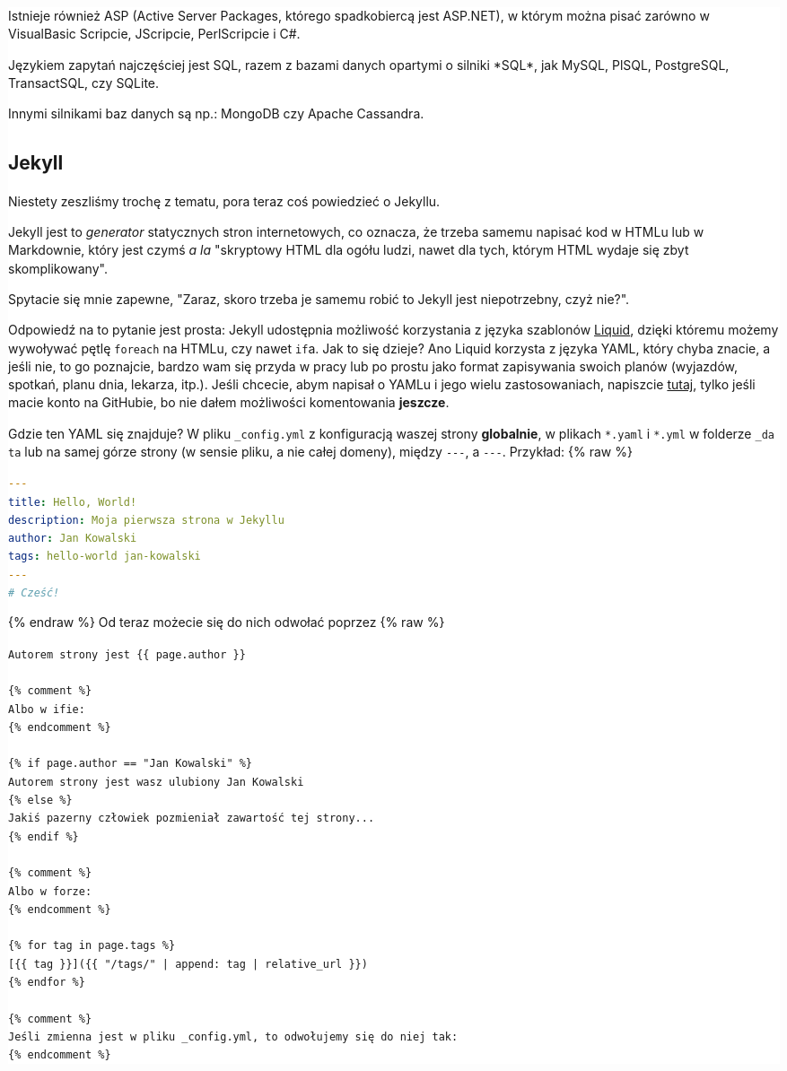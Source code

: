 Istnieje również ASP (Active Server Packages, którego spadkobiercą jest ASP.NET), w którym można pisać zarówno w VisualBasic Scripcie, JScripcie, PerlScripcie i C#.

Językiem zapytań najczęściej jest SQL, razem z bazami danych opartymi o silniki \*SQL\*, jak MySQL, PlSQL, PostgreSQL, TransactSQL, czy SQLite.

Innymi silnikami baz danych są np.: MongoDB czy Apache Cassandra.

## Jekyll
Niestety zeszliśmy trochę z tematu, pora teraz coś powiedzieć o Jekyllu.

Jekyll jest to *generator* statycznych stron internetowych, co oznacza, że trzeba samemu napisać kod w HTMLu lub w Markdownie, który jest czymś *a la* "skryptowy HTML dla ogółu ludzi, nawet dla tych, którym HTML wydaje się zbyt skomplikowany".

Spytacie się mnie zapewne, "Zaraz, skoro trzeba je samemu robić to Jekyll jest niepotrzebny, czyż nie?".

Odpowiedź na to pytanie jest prosta: Jekyll udostępnia możliwość korzystania z języka szablonów [Liquid](https://shopify.github.io/liquid), dzięki któremu możemy wywoływać pętlę `foreach` na HTMLu, czy nawet `if`a. Jak to się dzieje? Ano Liquid korzysta z języka YAML, który chyba znacie, a jeśli nie, to go poznajcie, bardzo wam się przyda w pracy lub po prostu jako format zapisywania swoich planów (wyjazdów, spotkań, planu dnia, lekarza, itp.). Jeśli chcecie, abym napisał o YAMLu i jego wielu zastosowaniach, napiszcie [tutaj](https://github.com/ankiedos/ankiedos.github.io/issues), tylko jeśli macie konto na GitHubie, bo nie dałem możliwości komentowania **jeszcze**.

Gdzie ten YAML się znajduje? W pliku `_config.yml` z konfiguracją waszej strony **globalnie**, w plikach `*.yaml` i `*.yml` w folderze `_data` lub na samej górze strony (w sensie pliku, a nie całej domeny), między `---`, a `---`. Przykład:
{% raw %}
```yaml
---
title: Hello, World!
description: Moja pierwsza strona w Jekyllu
author: Jan Kowalski
tags: hello-world jan-kowalski
---
# Cześć!
```
{% endraw %}
Od teraz możecie się do nich odwołać poprzez
{% raw %}
```liquid
Autorem strony jest {{ page.author }}

{% comment %}
Albo w ifie:
{% endcomment %}

{% if page.author == "Jan Kowalski" %}
Autorem strony jest wasz ulubiony Jan Kowalski
{% else %}
Jakiś pazerny człowiek pozmieniał zawartość tej strony...
{% endif %}

{% comment %}
Albo w forze:
{% endcomment %}

{% for tag in page.tags %}
[{{ tag }}]({{ "/tags/" | append: tag | relative_url }})
{% endfor %}

{% comment %}
Jeśli zmienna jest w pliku _config.yml, to odwołujemy się do niej tak:
{% endcomment %}
```